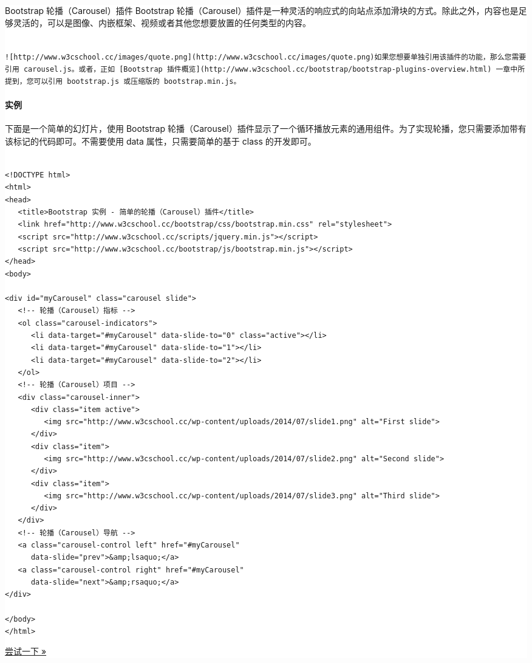  Bootstrap 轮播（Carousel）插件
 Bootstrap 轮播（Carousel）插件是一种灵活的响应式的向站点添加滑块的方式。除此之外，内容也是足够灵活的，可以是图像、内嵌框架、视频或者其他您想要放置的任何类型的内容。

 
```

![http://www.w3cschool.cc/images/quote.png](http://www.w3cschool.cc/images/quote.png)如果您想要单独引用该插件的功能，那么您需要引用 carousel.js。或者，正如 [Bootstrap 插件概览](http://www.w3cschool.cc/bootstrap/bootstrap-plugins-overview.html) 一章中所提到，您可以引用 bootstrap.js 或压缩版的 bootstrap.min.js。
```
 
#### 实例

 下面是一个简单的幻灯片，使用 Bootstrap 轮播（Carousel）插件显示了一个循环播放元素的通用组件。为了实现轮播，您只需要添加带有该标记的代码即可。不需要使用 data 属性，只需要简单的基于 class 的开发即可。

 
```

<!DOCTYPE html>
<html>
<head>
   <title>Bootstrap 实例 - 简单的轮播（Carousel）插件</title>
   <link href="http://www.w3cschool.cc/bootstrap/css/bootstrap.min.css" rel="stylesheet">
   <script src="http://www.w3cschool.cc/scripts/jquery.min.js"></script>
   <script src="http://www.w3cschool.cc/bootstrap/js/bootstrap.min.js"></script>
</head>
<body>

<div id="myCarousel" class="carousel slide">
   <!-- 轮播（Carousel）指标 -->
   <ol class="carousel-indicators">
      <li data-target="#myCarousel" data-slide-to="0" class="active"></li>
      <li data-target="#myCarousel" data-slide-to="1"></li>
      <li data-target="#myCarousel" data-slide-to="2"></li>
   </ol>   
   <!-- 轮播（Carousel）项目 -->
   <div class="carousel-inner">
      <div class="item active">
         <img src="http://www.w3cschool.cc/wp-content/uploads/2014/07/slide1.png" alt="First slide">
      </div>
      <div class="item">
         <img src="http://www.w3cschool.cc/wp-content/uploads/2014/07/slide2.png" alt="Second slide">
      </div>
      <div class="item">
         <img src="http://www.w3cschool.cc/wp-content/uploads/2014/07/slide3.png" alt="Third slide">
      </div>
   </div>
   <!-- 轮播（Carousel）导航 -->
   <a class="carousel-control left" href="#myCarousel" 
      data-slide="prev">&amp;lsaquo;</a>
   <a class="carousel-control right" href="#myCarousel" 
      data-slide="next">&amp;rsaquo;</a>
</div> 

</body>
</html>

```
 [尝试一下 »](http://www.w3cschool.cc/try/tryit.php?filename=bootstrap3-plugin-carousal-simple)
